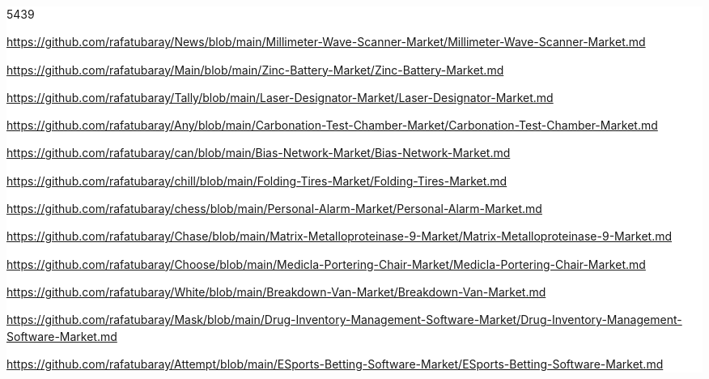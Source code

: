 5439</p><p><a href="https://github.com/rafatubaray/News/blob/main/Millimeter-Wave-Scanner-Market/Millimeter-Wave-Scanner-Market.md">https://github.com/rafatubaray/News/blob/main/Millimeter-Wave-Scanner-Market/Millimeter-Wave-Scanner-Market.md</a></p><p><a href="https://github.com/rafatubaray/Main/blob/main/Zinc-Battery-Market/Zinc-Battery-Market.md">https://github.com/rafatubaray/Main/blob/main/Zinc-Battery-Market/Zinc-Battery-Market.md</a></p><p><a href="https://github.com/rafatubaray/Tally/blob/main/Laser-Designator-Market/Laser-Designator-Market.md">https://github.com/rafatubaray/Tally/blob/main/Laser-Designator-Market/Laser-Designator-Market.md</a></p><p><a href="https://github.com/rafatubaray/Any/blob/main/Carbonation-Test-Chamber-Market/Carbonation-Test-Chamber-Market.md">https://github.com/rafatubaray/Any/blob/main/Carbonation-Test-Chamber-Market/Carbonation-Test-Chamber-Market.md</a></p><p><a href="https://github.com/rafatubaray/can/blob/main/Bias-Network-Market/Bias-Network-Market.md">https://github.com/rafatubaray/can/blob/main/Bias-Network-Market/Bias-Network-Market.md</a></p><p><a href="https://github.com/rafatubaray/chill/blob/main/Folding-Tires-Market/Folding-Tires-Market.md">https://github.com/rafatubaray/chill/blob/main/Folding-Tires-Market/Folding-Tires-Market.md</a></p><p><a href="https://github.com/rafatubaray/chess/blob/main/Personal-Alarm-Market/Personal-Alarm-Market.md">https://github.com/rafatubaray/chess/blob/main/Personal-Alarm-Market/Personal-Alarm-Market.md</a></p><p><a href="https://github.com/rafatubaray/Chase/blob/main/Matrix-Metalloproteinase-9-Market/Matrix-Metalloproteinase-9-Market.md">https://github.com/rafatubaray/Chase/blob/main/Matrix-Metalloproteinase-9-Market/Matrix-Metalloproteinase-9-Market.md</a></p><p><a href="https://github.com/rafatubaray/Choose/blob/main/Medicla-Portering-Chair-Market/Medicla-Portering-Chair-Market.md">https://github.com/rafatubaray/Choose/blob/main/Medicla-Portering-Chair-Market/Medicla-Portering-Chair-Market.md</a></p><p><a href="https://github.com/rafatubaray/White/blob/main/Breakdown-Van-Market/Breakdown-Van-Market.md">https://github.com/rafatubaray/White/blob/main/Breakdown-Van-Market/Breakdown-Van-Market.md</a></p><p><a href="https://github.com/rafatubaray/Mask/blob/main/Drug-Inventory-Management-Software-Market/Drug-Inventory-Management-Software-Market.md">https://github.com/rafatubaray/Mask/blob/main/Drug-Inventory-Management-Software-Market/Drug-Inventory-Management-Software-Market.md</a></p><p><a href="https://github.com/rafatubaray/Attempt/blob/main/ESports-Betting-Software-Market/ESports-Betting-Software-Market.md">https://github.com/rafatubaray/Attempt/blob/main/ESports-Betting-Software-Market/ESports-Betting-Software-Market.md</a></p>
